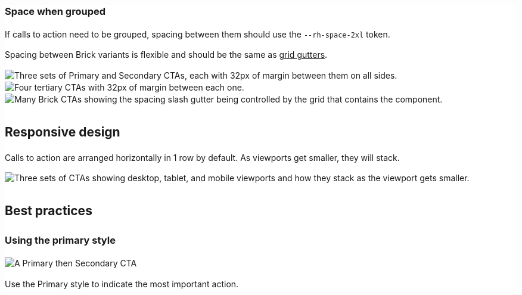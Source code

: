 ### Space when grouped

If calls to action need to be grouped, spacing between them should use the `--rh-space-2xl` token.

Spacing between Brick variants is flexible and should be the same as [grid gutters](/foundations/grid/).

<uxdot-example color-palette="lightest" width-adjustment="483px">
  <img src="../cta-guidelines-layout-space-a.svg"
        alt="Three sets of Primary and Secondary CTAs, each with 32px of margin between them on all sides."
        width="483"
        height="264">
</uxdot-example>

<uxdot-example color-palette="lightest" width-adjustment="396px">
  <img src="../cta-guidelines-layout-space-b.svg"
        alt="Four tertiary CTAs with 32px of margin between each one."
        width="396"
        height="86">
</uxdot-example>

<uxdot-example color-palette="lightest" width-adjustment="936px">
  <img src="../cta-guidelines-layout-space-c.svg"
        alt="Many Brick CTAs showing the spacing slash gutter being controlled by the grid that contains the component."
        width="936"
        height="473">
</uxdot-example>

## Responsive design

Calls to action are arranged horizontally in 1 row by default. As viewports get smaller, they will stack.

<uxdot-example color-palette="lightest" width-adjustment="1140px" no-border variant="full">
  <img src="../cta-guidelines-layout-responsive-design.svg"
        alt="Three sets of CTAs showing desktop, tablet, and mobile viewports and how they stack as the viewport gets smaller."
        width="1140"
        height="560">
</uxdot-example>

## Best practices

### Using the primary style

<div class="grid sm-two-columns">
  <uxdot-best-practice variant="do">
    <uxdot-example color-palette="lightest" width-adjustment="374px" slot="image">
      <img src="../cta-guidelines-best-practice-1-do.svg"
            alt="A Primary then Secondary CTA"
            width="374"
            height="120">
    </uxdot-example>
    <p>Use the Primary style to indicate the most important action.</p>
  </uxdot-best-practice>
